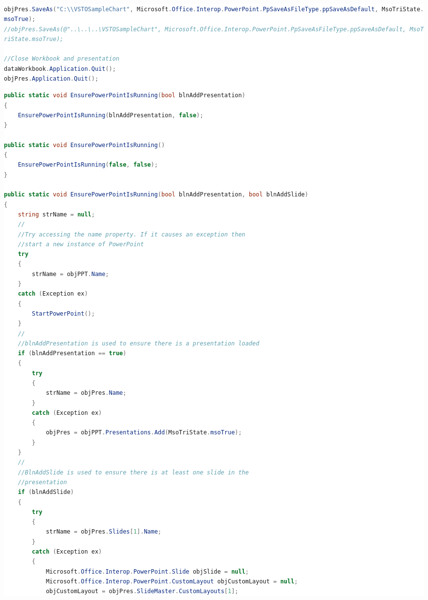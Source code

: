 ```c#
objPres.SaveAs("C:\\VSTOSampleChart", Microsoft.Office.Interop.PowerPoint.PpSaveAsFileType.ppSaveAsDefault, MsoTriState.msoTrue);
//objPres.SaveAs(@"..\..\..\VSTOSampleChart", Microsoft.Office.Interop.PowerPoint.PpSaveAsFileType.ppSaveAsDefault, MsoTriState.msoTrue);

//Close Workbook and presentation
dataWorkbook.Application.Quit();
objPres.Application.Quit();
```



```c#
public static void EnsurePowerPointIsRunning(bool blnAddPresentation)
{
    EnsurePowerPointIsRunning(blnAddPresentation, false);
}

public static void EnsurePowerPointIsRunning()
{
    EnsurePowerPointIsRunning(false, false);
}

public static void EnsurePowerPointIsRunning(bool blnAddPresentation, bool blnAddSlide)
{
    string strName = null;
    //
    //Try accessing the name property. If it causes an exception then
    //start a new instance of PowerPoint
    try
    {
        strName = objPPT.Name;
    }
    catch (Exception ex)
    {
        StartPowerPoint();
    }
    //
    //blnAddPresentation is used to ensure there is a presentation loaded
    if (blnAddPresentation == true)
    {
        try
        {
            strName = objPres.Name;
        }
        catch (Exception ex)
        {
            objPres = objPPT.Presentations.Add(MsoTriState.msoTrue);
        }
    }
    //
    //BlnAddSlide is used to ensure there is at least one slide in the
    //presentation
    if (blnAddSlide)
    {
        try
        {
            strName = objPres.Slides[1].Name;
        }
        catch (Exception ex)
        {
            Microsoft.Office.Interop.PowerPoint.Slide objSlide = null;
            Microsoft.Office.Interop.PowerPoint.CustomLayout objCustomLayout = null;
            objCustomLayout = objPres.SlideMaster.CustomLayouts[1];
```